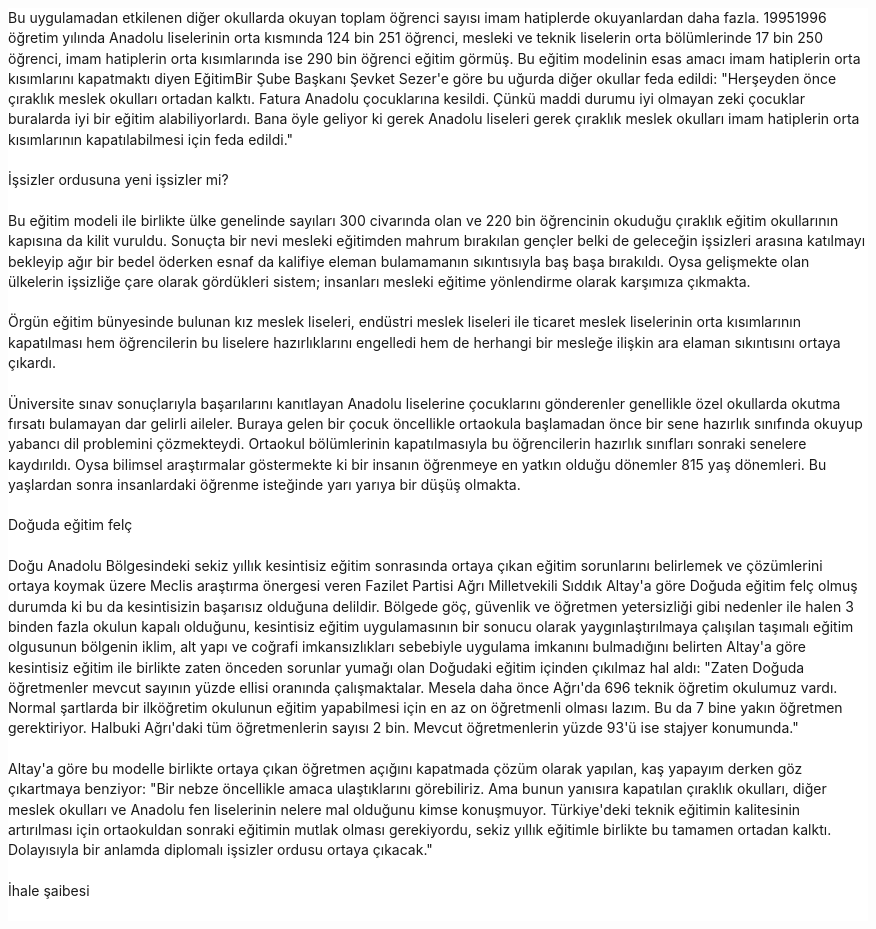    Bu uygulamadan etkilenen diğer okullarda okuyan toplam öğrenci sayısı imam hatiplerde okuyanlardan daha fazla. 19951996 öğretim yılında Anadolu liselerinin orta kısmında 124 bin 251 öğrenci, mesleki ve teknik liselerin orta bölümlerinde 17 bin 250 öğrenci, imam hatiplerin orta kısımlarında ise 290 bin öğrenci eğitim görmüş. Bu eğitim modelinin esas amacı imam hatiplerin orta kısımlarını kapatmaktı diyen EğitimBir Şube Başkanı Şevket Sezer'e göre bu uğurda diğer okullar feda edildi: "Herşeyden önce çıraklık meslek okulları ortadan kalktı. Fatura Anadolu çocuklarına kesildi. Çünkü maddi durumu iyi olmayan zeki çocuklar buralarda iyi bir eğitim alabiliyorlardı. Bana öyle geliyor ki gerek Anadolu liseleri gerek çıraklık meslek okulları imam hatiplerin orta kısımlarının kapatılabilmesi için feda edildi."
   <br/>
   <br/>
   İşsizler ordusuna yeni işsizler mi?
   <br/>
   <br/>
   Bu eğitim modeli ile birlikte ülke genelinde sayıları 300 civarında olan ve 220 bin öğrencinin okuduğu çıraklık eğitim okullarının kapısına da kilit vuruldu. Sonuçta bir nevi mesleki eğitimden mahrum bırakılan gençler belki de geleceğin işsizleri arasına katılmayı bekleyip ağır bir bedel öderken esnaf da kalifiye eleman bulamamanın sıkıntısıyla baş başa bırakıldı. Oysa gelişmekte olan ülkelerin işsizliğe çare olarak gördükleri sistem;  insanları mesleki eğitime yönlendirme olarak karşımıza çıkmakta.
   <br/>
   <br/>
   Örgün eğitim bünyesinde bulunan kız meslek liseleri, endüstri meslek liseleri ile ticaret meslek liselerinin orta kısımlarının kapatılması hem öğrencilerin bu liselere hazırlıklarını engelledi hem de herhangi bir mesleğe ilişkin ara elaman sıkıntısını ortaya çıkardı.
   <br/>
   <br/>
   Üniversite sınav sonuçlarıyla başarılarını kanıtlayan Anadolu liselerine çocuklarını gönderenler genellikle özel okullarda okutma fırsatı bulamayan dar gelirli aileler. Buraya gelen bir çocuk öncellikle ortaokula başlamadan önce bir sene hazırlık sınıfında okuyup yabancı dil problemini çözmekteydi. Ortaokul bölümlerinin kapatılmasıyla bu öğrencilerin hazırlık sınıfları sonraki senelere kaydırıldı. Oysa bilimsel araştırmalar göstermekte ki bir insanın öğrenmeye en yatkın olduğu dönemler 815 yaş dönemleri. Bu yaşlardan sonra insanlardaki öğrenme isteğinde yarı yarıya bir düşüş olmakta.
   <br/>
   <br/>
   Doğuda eğitim felç
   <br/>
   <br/>
   Doğu Anadolu Bölgesindeki sekiz yıllık kesintisiz eğitim sonrasında ortaya çıkan eğitim sorunlarını belirlemek ve çözümlerini ortaya koymak üzere Meclis araştırma önergesi veren Fazilet Partisi Ağrı Milletvekili Sıddık Altay'a göre Doğuda eğitim felç olmuş durumda ki bu da kesintisizin başarısız olduğuna delildir. Bölgede göç, güvenlik ve öğretmen yetersizliği gibi nedenler ile halen 3 binden fazla okulun kapalı olduğunu, kesintisiz eğitim uygulamasının bir sonucu olarak yaygınlaştırılmaya çalışılan taşımalı eğitim olgusunun bölgenin iklim, alt yapı ve coğrafi imkansızlıkları sebebiyle uygulama imkanını bulmadığını belirten Altay'a göre kesintisiz eğitim ile birlikte zaten önceden sorunlar yumağı olan Doğudaki eğitim içinden çıkılmaz hal aldı: "Zaten Doğuda öğretmenler mevcut sayının yüzde ellisi oranında çalışmaktalar. Mesela daha önce Ağrı'da 696 teknik öğretim okulumuz vardı. Normal şartlarda bir ilköğretim okulunun eğitim yapabilmesi için en az on öğretmenli olması lazım. Bu da 7 bine yakın öğretmen gerektiriyor.  Halbuki Ağrı'daki tüm öğretmenlerin sayısı 2 bin. Mevcut öğretmenlerin yüzde 93'ü ise stajyer konumunda."
   <br/>
   <br/>
   Altay'a göre bu modelle birlikte ortaya çıkan öğretmen açığını kapatmada çözüm olarak yapılan, kaş yapayım derken göz çıkartmaya benziyor: "Bir nebze öncellikle amaca ulaştıklarını görebiliriz. Ama bunun yanısıra kapatılan çıraklık okulları, diğer meslek okulları ve Anadolu fen liselerinin nelere mal olduğunu kimse konuşmuyor. Türkiye'deki teknik eğitimin kalitesinin artırılması için ortaokuldan sonraki eğitimin mutlak olması gerekiyordu, sekiz yıllık eğitimle birlikte bu tamamen ortadan kalktı. Dolayısıyla bir anlamda diplomalı işsizler ordusu ortaya çıkacak."
   <br/>
   <br/>
   İhale şaibesi
   <br/>
   <br/>